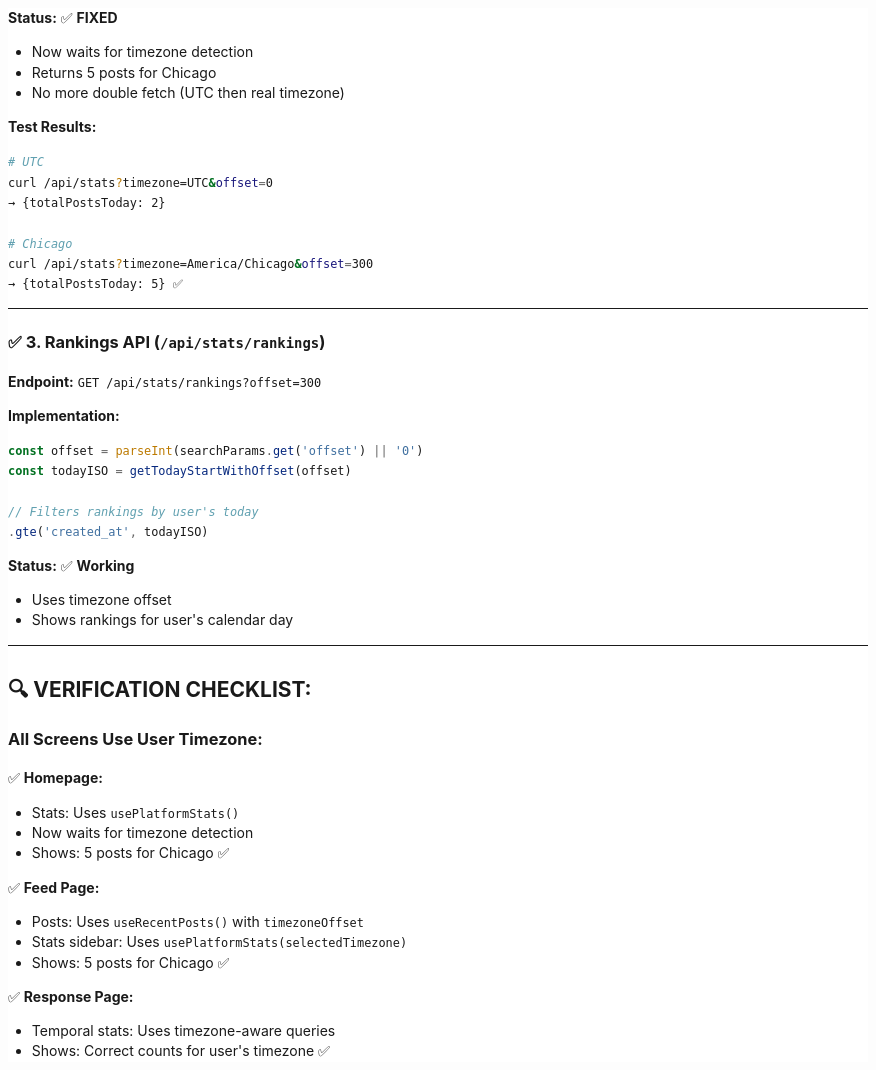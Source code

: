 **Status:** ✅ **FIXED**
- Now waits for timezone detection
- Returns 5 posts for Chicago
- No more double fetch (UTC then real timezone)

**Test Results:**
```bash
# UTC
curl /api/stats?timezone=UTC&offset=0
→ {totalPostsToday: 2}

# Chicago  
curl /api/stats?timezone=America/Chicago&offset=300
→ {totalPostsToday: 5} ✅
```

---

### **✅ 3. Rankings API** (`/api/stats/rankings`)

**Endpoint:** `GET /api/stats/rankings?offset=300`

**Implementation:**
```typescript
const offset = parseInt(searchParams.get('offset') || '0')
const todayISO = getTodayStartWithOffset(offset)

// Filters rankings by user's today
.gte('created_at', todayISO)
```

**Status:** ✅ **Working**
- Uses timezone offset
- Shows rankings for user's calendar day

---

## 🔍 **VERIFICATION CHECKLIST:**

### **All Screens Use User Timezone:**

✅ **Homepage:**
- Stats: Uses `usePlatformStats()` 
- Now waits for timezone detection
- Shows: 5 posts for Chicago ✅

✅ **Feed Page:**
- Posts: Uses `useRecentPosts()` with `timezoneOffset`
- Stats sidebar: Uses `usePlatformStats(selectedTimezone)`
- Shows: 5 posts for Chicago ✅

✅ **Response Page:**
- Temporal stats: Uses timezone-aware queries
- Shows: Correct counts for user's timezone ✅
